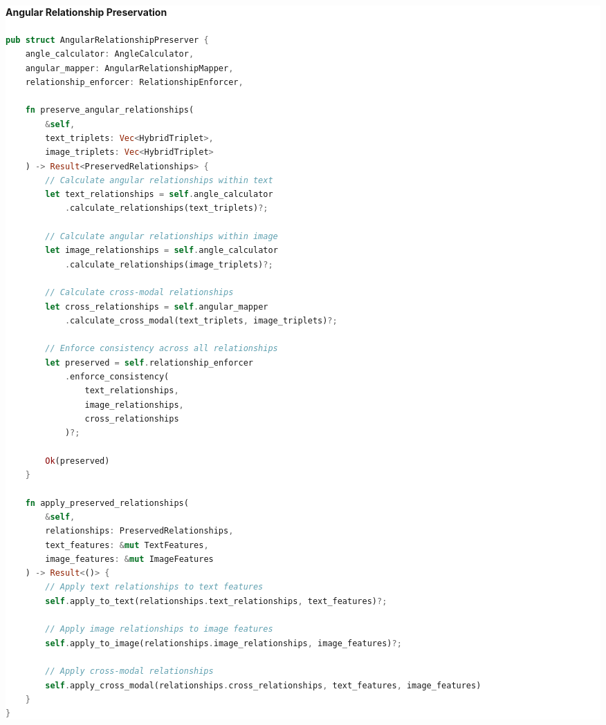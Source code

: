 #### Angular Relationship Preservation

```rust
pub struct AngularRelationshipPreserver {
    angle_calculator: AngleCalculator,
    angular_mapper: AngularRelationshipMapper,
    relationship_enforcer: RelationshipEnforcer,
    
    fn preserve_angular_relationships(
        &self,
        text_triplets: Vec<HybridTriplet>,
        image_triplets: Vec<HybridTriplet>
    ) -> Result<PreservedRelationships> {
        // Calculate angular relationships within text
        let text_relationships = self.angle_calculator
            .calculate_relationships(text_triplets)?;
            
        // Calculate angular relationships within image
        let image_relationships = self.angle_calculator
            .calculate_relationships(image_triplets)?;
            
        // Calculate cross-modal relationships
        let cross_relationships = self.angular_mapper
            .calculate_cross_modal(text_triplets, image_triplets)?;
            
        // Enforce consistency across all relationships
        let preserved = self.relationship_enforcer
            .enforce_consistency(
                text_relationships,
                image_relationships,
                cross_relationships
            )?;
            
        Ok(preserved)
    }
    
    fn apply_preserved_relationships(
        &self,
        relationships: PreservedRelationships,
        text_features: &mut TextFeatures,
        image_features: &mut ImageFeatures
    ) -> Result<()> {
        // Apply text relationships to text features
        self.apply_to_text(relationships.text_relationships, text_features)?;
        
        // Apply image relationships to image features
        self.apply_to_image(relationships.image_relationships, image_features)?;
        
        // Apply cross-modal relationships
        self.apply_cross_modal(relationships.cross_relationships, text_features, image_features)
    }
}
```
